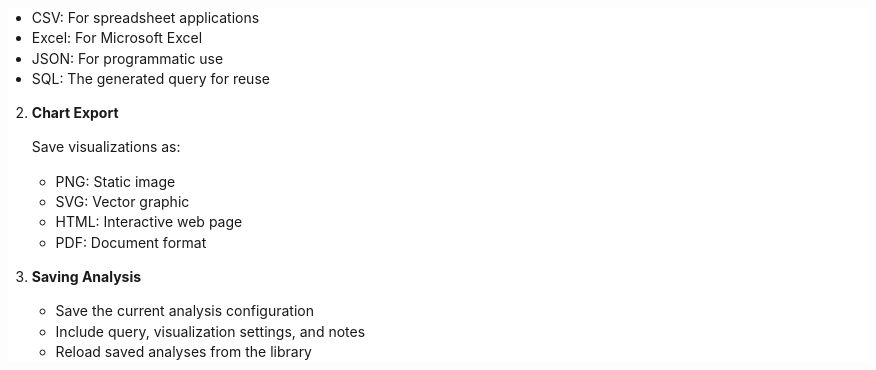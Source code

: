    - CSV: For spreadsheet applications
   - Excel: For Microsoft Excel
   - JSON: For programmatic use
   - SQL: The generated query for reuse

2. **Chart Export**
   
   Save visualizations as:
   
   - PNG: Static image
   - SVG: Vector graphic
   - HTML: Interactive web page
   - PDF: Document format

3. **Saving Analysis**
   
   - Save the current analysis configuration
   - Include query, visualization settings, and notes
   - Reload saved analyses from the library